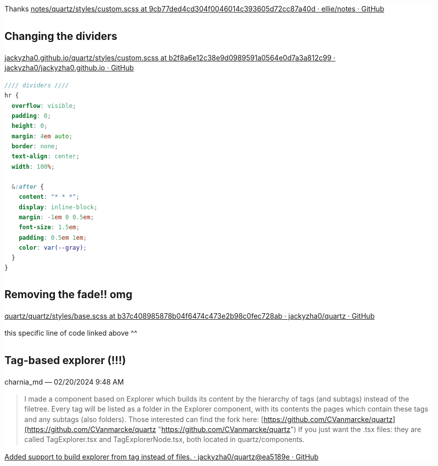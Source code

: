 
Thanks [notes/quartz/styles/custom.scss at 9cb77ded4cd304f0046014c393605d72cc87a40d · ellie/notes · GitHub](https://github.com/ellie/notes/blob/9cb77ded4cd304f0046014c393605d72cc87a40d/quartz/styles/custom.scss) 

## Changing the dividers

[jackyzha0.github.io/quartz/styles/custom.scss at b2f8a6e12c38e9d0989591a0564e0d7a3a812c99 · jackyzha0/jackyzha0.github.io · GitHub](https://github.com/jackyzha0/jackyzha0.github.io/blob/b2f8a6e12c38e9d0989591a0564e0d7a3a812c99/quartz/styles/custom.scss)

```scss title="custom.scss"
//// dividers ////
hr {
  overflow: visible;
  padding: 0;
  height: 0;
  margin: 4em auto;
  border: none;
  text-align: center;
  width: 100%;

  &:after {
    content: "* * *";
    display: inline-block;
    margin: -1em 0 0.5em;
    font-size: 1.5em;
    padding: 0.5em 1em;
    color: var(--gray);
  }
}
```

## Removing the fade!! omg

[quartz/quartz/styles/base.scss at b37c408985878b04f6474c473e2b98c0fec728ab · jackyzha0/quartz · GitHub](https://github.com/jackyzha0/quartz/blob/b37c408985878b04f6474c473e2b98c0fec728ab/quartz/styles/base.scss#L530)

this specific line of code linked above ^^

## Tag-based explorer (!!!)

charnia_md _—_ 02/20/2024 9:48 AM

> I made a component based on Explorer which builds its content by the hierarchy of tags (and subtags) instead of the filetree. Every tag will be listed as a folder in the Explorer component, with its contents the pages which contain these tags and any subtags (also folders). Those interested can find the fork here: [https://github.com/CVanmarcke/quartz](https://github.com/CVanmarcke/quartz "https://github.com/CVanmarcke/quartz") If you just want the .tsx files: they are called TagExplorer.tsx and TagExplorerNode.tsx, both located in quartz/components.

[Added support to build explorer from tag instead of files. · jackyzha0/quartz@ea5189e · GitHub](https://github.com/jackyzha0/quartz/commit/ea5189e0b4db9cfb29fd42dec80f2e105e42d46c) 
